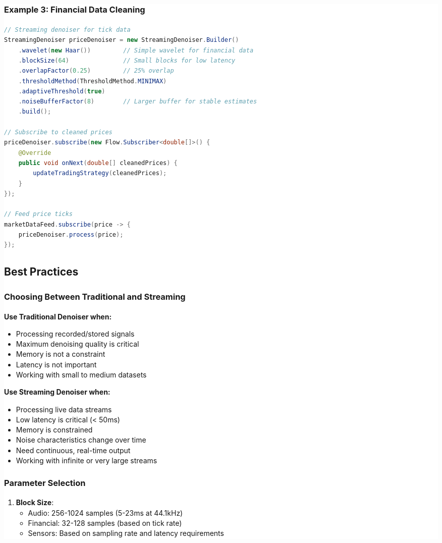 ### Example 3: Financial Data Cleaning

```java
// Streaming denoiser for tick data
StreamingDenoiser priceDenoiser = new StreamingDenoiser.Builder()
    .wavelet(new Haar())         // Simple wavelet for financial data
    .blockSize(64)               // Small blocks for low latency
    .overlapFactor(0.25)         // 25% overlap
    .thresholdMethod(ThresholdMethod.MINIMAX)
    .adaptiveThreshold(true)
    .noiseBufferFactor(8)        // Larger buffer for stable estimates
    .build();

// Subscribe to cleaned prices
priceDenoiser.subscribe(new Flow.Subscriber<double[]>() {
    @Override
    public void onNext(double[] cleanedPrices) {
        updateTradingStrategy(cleanedPrices);
    }
});

// Feed price ticks
marketDataFeed.subscribe(price -> {
    priceDenoiser.process(price);
});
```

## Best Practices

### Choosing Between Traditional and Streaming

**Use Traditional Denoiser when:**
- Processing recorded/stored signals
- Maximum denoising quality is critical
- Memory is not a constraint
- Latency is not important
- Working with small to medium datasets

**Use Streaming Denoiser when:**
- Processing live data streams
- Low latency is critical (< 50ms)
- Memory is constrained
- Noise characteristics change over time
- Need continuous, real-time output
- Working with infinite or very large streams

### Parameter Selection

1. **Block Size**:
   - Audio: 256-1024 samples (5-23ms at 44.1kHz)
   - Financial: 32-128 samples (based on tick rate)
   - Sensors: Based on sampling rate and latency requirements
